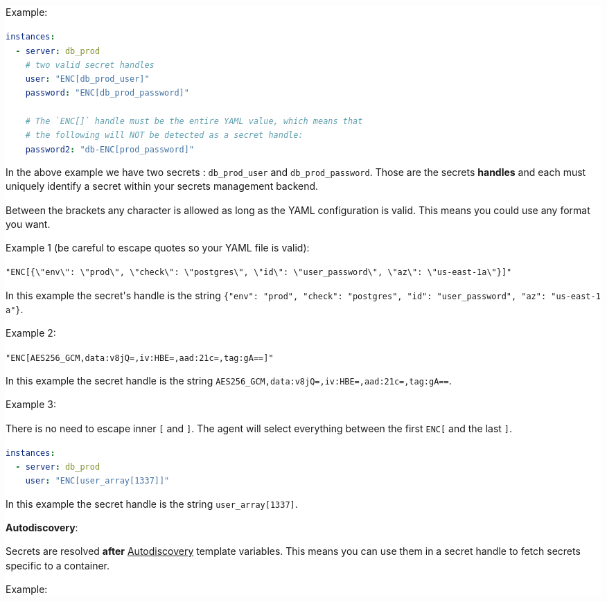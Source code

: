 Example:

```yaml
instances:
  - server: db_prod
    # two valid secret handles
    user: "ENC[db_prod_user]"
    password: "ENC[db_prod_password]"

    # The `ENC[]` handle must be the entire YAML value, which means that
    # the following will NOT be detected as a secret handle:
    password2: "db-ENC[prod_password]"
```

In the above example we have two secrets : `db_prod_user` and
`db_prod_password`. Those are the secrets **handles** and each must uniquely
identify a secret within your secrets management backend.

Between the brackets any character is allowed as long as the YAML configuration
is valid. This means you could use any format you want.

Example 1 (be careful to escape quotes so your YAML file is valid):

```
"ENC[{\"env\": \"prod\", \"check\": \"postgres\", \"id\": \"user_password\", \"az\": \"us-east-1a\"}]"
```

In this example the secret's handle is the string `{"env": "prod", "check":
"postgres", "id": "user_password", "az": "us-east-1a"}`.

Example 2:

```
"ENC[AES256_GCM,data:v8jQ=,iv:HBE=,aad:21c=,tag:gA==]"
```

In this example the secret handle is the string `AES256_GCM,data:v8jQ=,iv:HBE=,aad:21c=,tag:gA==`.

Example 3:

There is no need to escape inner `[` and `]`. The agent will select everything between the first `ENC[` and the last `]`.

```yaml
instances:
  - server: db_prod
    user: "ENC[user_array[1337]]"
```

In this example the secret handle is the string `user_array[1337]`.

**Autodiscovery**:

Secrets are resolved **after**
[Autodiscovery](https://docs.datadoghq.com/agent/autodiscovery/?tab=docker)
template variables. This means you can use them in a secret handle to fetch
secrets specific to a container.

Example:
